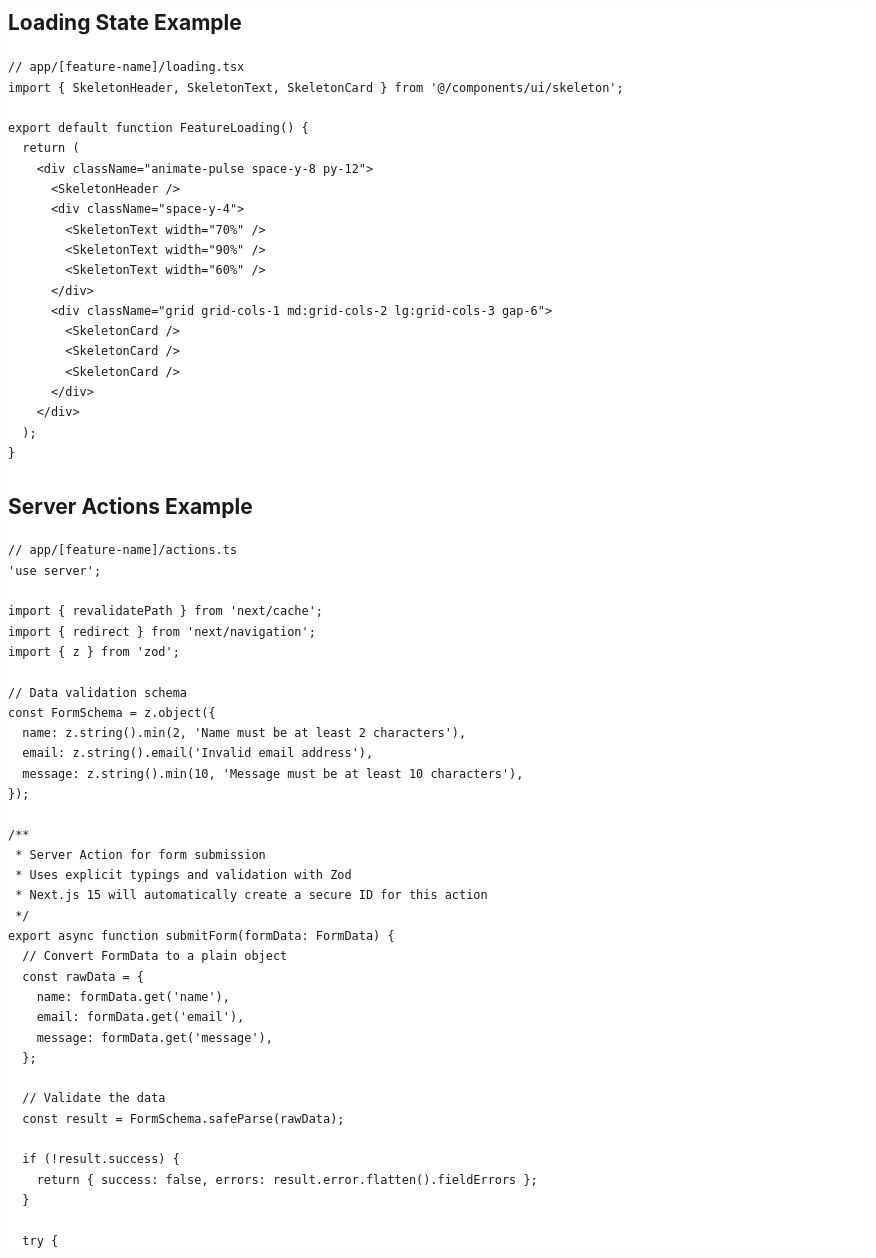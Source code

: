 ## Loading State Example

```tsx
// app/[feature-name]/loading.tsx
import { SkeletonHeader, SkeletonText, SkeletonCard } from '@/components/ui/skeleton';

export default function FeatureLoading() {
  return (
    <div className="animate-pulse space-y-8 py-12">
      <SkeletonHeader />
      <div className="space-y-4">
        <SkeletonText width="70%" />
        <SkeletonText width="90%" />
        <SkeletonText width="60%" />
      </div>
      <div className="grid grid-cols-1 md:grid-cols-2 lg:grid-cols-3 gap-6">
        <SkeletonCard />
        <SkeletonCard />
        <SkeletonCard />
      </div>
    </div>
  );
}
```

## Server Actions Example

```tsx
// app/[feature-name]/actions.ts
'use server';

import { revalidatePath } from 'next/cache';
import { redirect } from 'next/navigation';
import { z } from 'zod';

// Data validation schema
const FormSchema = z.object({
  name: z.string().min(2, 'Name must be at least 2 characters'),
  email: z.string().email('Invalid email address'),
  message: z.string().min(10, 'Message must be at least 10 characters'),
});

/**
 * Server Action for form submission
 * Uses explicit typings and validation with Zod
 * Next.js 15 will automatically create a secure ID for this action
 */
export async function submitForm(formData: FormData) {
  // Convert FormData to a plain object
  const rawData = {
    name: formData.get('name'),
    email: formData.get('email'),
    message: formData.get('message'),
  };
  
  // Validate the data
  const result = FormSchema.safeParse(rawData);
  
  if (!result.success) {
    return { success: false, errors: result.error.flatten().fieldErrors };
  }
  
  try {
```